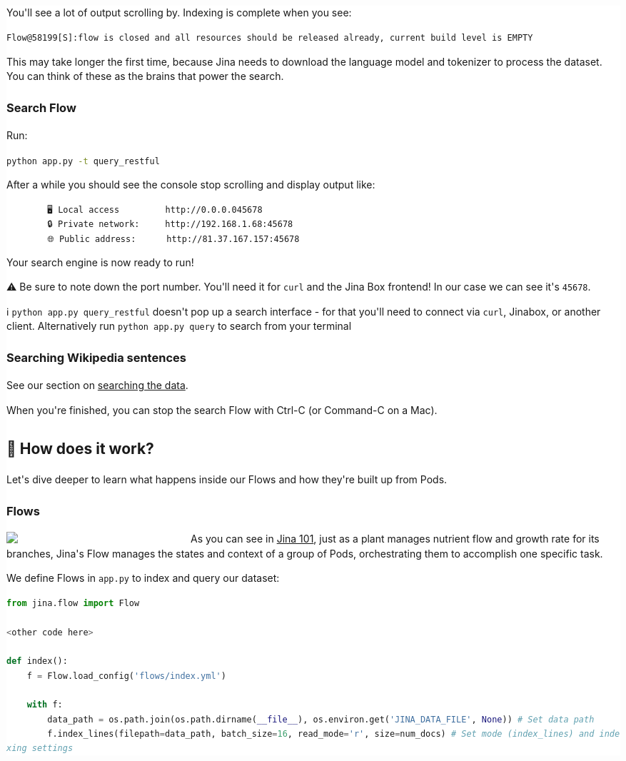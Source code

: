You'll see a lot of output scrolling by. Indexing is complete when you see:

```sh
Flow@58199[S]:flow is closed and all resources should be released already, current build level is EMPTY
```

This may take longer the first time, because Jina needs to download the language model and tokenizer to process the dataset. You can think of these as the brains that power the search.

### Search Flow

Run:

```bash
python app.py -t query_restful
```

After a while you should see the console stop scrolling and display output like:

```console
        🖥️ Local access         http://0.0.0.045678
        🔒 Private network:     http://192.168.1.68:45678
        🌐 Public address:      http://81.37.167.157:45678
```

Your search engine is now ready to run!

⚠️  Be sure to note down the port number. You'll need it for `curl` and the Jina Box frontend! In our case we can see it's `45678`.

ℹ️  `python app.py query_restful` doesn't pop up a search interface - for that you'll need to connect via `curl`, Jinabox, or another client. Alternatively run `python app.py query` to search from your terminal

### Searching Wikipedia sentences

See our section on [searching the data](#search-the-data).

When you're finished, you can stop the search Flow with Ctrl-C (or Command-C on a Mac).

## 🤔 How does it work?

Let's dive deeper to learn what happens inside our Flows and how they're built up from Pods.

### Flows

<img src="https://raw.githubusercontent.com/jina-ai/jina/master/docs/chapters/101/img/ILLUS10.png" width="30%" align="left">

As you can see in [Jina 101](https://github.com/jina-ai/jina/tree/master/docs/chapters/101), just as a plant manages nutrient flow and growth rate for its branches, Jina's Flow manages the states and context of a group of Pods, orchestrating them to accomplish one specific task. 

We define Flows in `app.py` to index and query our dataset:

```python
from jina.flow import Flow

<other code here>

def index():
    f = Flow.load_config('flows/index.yml')

    with f:
        data_path = os.path.join(os.path.dirname(__file__), os.environ.get('JINA_DATA_FILE', None)) # Set data path
        f.index_lines(filepath=data_path, batch_size=16, read_mode='r', size=num_docs) # Set mode (index_lines) and indexing settings
```
